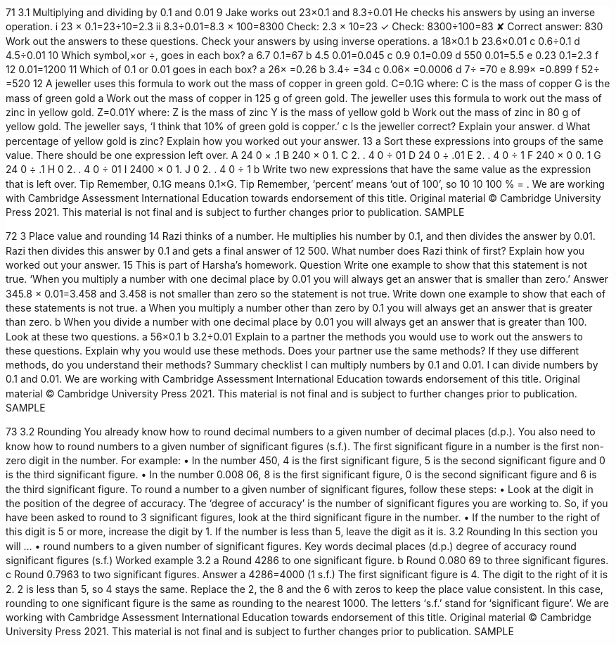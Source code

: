 71 3.1 Multiplying and dividing by 0.1 and 0.01 9 Jake works out 23×0.1 and 8.3÷0.01 He checks his answers by using an inverse operation. i 23 × 0.1=23÷10=2.3 ii 8.3÷0.01=8.3 × 100=8300 Check: 2.3 × 10=23 ✓ Check: 8300÷100=83 ✘ Correct answer: 830 Work out the answers to these questions. Check your answers by using inverse operations. a 18×0.1 b 23.6×0.01 c 0.6÷0.1 d 4.5÷0.01 10 Which symbol,×or ÷, goes in each box? a 6.7 0.1=67 b 4.5 0.01=0.045 c 0.9 0.1=0.09 d 550 0.01=5.5 e 0.23 0.1=2.3 f 12 0.01=1200 11 Which of 0.1 or 0.01 goes in each box? a 26× =0.26 b 3.4÷ =34 c 0.06× =0.0006 d 7÷ =70 e 8.99× =0.899 f 52÷ =520 12 A jeweller uses this formula to work out the mass of copper in green gold. C=0.1G where: C is the mass of copper G is the mass of green gold a Work out the mass of copper in 125 g of green gold. The jeweller uses this formula to work out the mass of zinc in yellow gold. Z=0.01Y where: Z is the mass of zinc Y is the mass of yellow gold b Work out the mass of zinc in 80 g of yellow gold. The jeweller says, ‘I think that 10% of green gold is copper.’ c Is the jeweller correct? Explain your answer. d What percentage of yellow gold is zinc? Explain how you worked out your answer. 13 a Sort these expressions into groups of the same value. There should be one expression left over. A 24 0 × .1 B 240 × 0 1. C 2. . 4 0 ÷ 01 D 24 0 ÷ .01 E 2. . 4 0 ÷ 1 F 240 × 0 0. 1 G 24 0 ÷ .1 H 0 2. . 4 0 ÷ 01 I 2400 × 0 1. J 0 2. . 4 0 ÷ 1 b Write two new expressions that have the same value as the expression that is left over. Tip Remember, 0.1G means 0.1×G. Tip Remember, ‘percent’ means ‘out of 100’, so 10 10 100 % = . We are working with Cambridge Assessment International Education towards endorsement of this title. Original material © Cambridge University Press 2021. This material is not final and is subject to further changes prior to publication. SAMPLE

  

72 3 Place value and rounding 14 Razi thinks of a number. He multiplies his number by 0.1, and then divides the answer by 0.01. Razi then divides this answer by 0.1 and gets a final answer of 12 500. What number does Razi think of first? Explain how you worked out your answer. 15 This is part of Harsha’s homework. Question Write one example to show that this statement is not true. ‘When you multiply a number with one decimal place by 0.01 you will always get an answer that is smaller than zero.’ Answer 345.8 × 0.01=3.458 and 3.458 is not smaller than zero so the statement is not true. Write down one example to show that each of these statements is not true. a When you multiply a number other than zero by 0.1 you will always get an answer that is greater than zero. b When you divide a number with one decimal place by 0.01 you will always get an answer that is greater than 100. Look at these two questions. a 56×0.1 b 3.2÷0.01 Explain to a partner the methods you would use to work out the answers to these questions. Explain why you would use these methods. Does your partner use the same methods? If they use different methods, do you understand their methods? Summary checklist I can multiply numbers by 0.1 and 0.01. I can divide numbers by 0.1 and 0.01. We are working with Cambridge Assessment International Education towards endorsement of this title. Original material © Cambridge University Press 2021. This material is not final and is subject to further changes prior to publication. SAMPLE

  

73 3.2 Rounding You already know how to round decimal numbers to a given number of decimal places (d.p.). You also need to know how to round numbers to a given number of significant figures (s.f.). The first significant figure in a number is the first non-zero digit in the number. For example: • In the number 450, 4 is the first significant figure, 5 is the second significant figure and 0 is the third significant figure. • In the number 0.008 06, 8 is the first significant figure, 0 is the second significant figure and 6 is the third significant figure. To round a number to a given number of significant figures, follow these steps: • Look at the digit in the position of the degree of accuracy. The ‘degree of accuracy’ is the number of significant figures you are working to. So, if you have been asked to round to 3 significant figures, look at the third significant figure in the number. • If the number to the right of this digit is 5 or more, increase the digit by 1. If the number is less than 5, leave the digit as it is. 3.2 Rounding In this section you will … • round numbers to a given number of significant figures. Key words decimal places (d.p.) degree of accuracy round significant figures (s.f.) Worked example 3.2 a Round 4286 to one significant figure. b Round 0.080 69 to three significant figures. c Round 0.7963 to two significant figures. Answer a 4286=4000 (1 s.f.) The first significant figure is 4. The digit to the right of it is 2. 2 is less than 5, so 4 stays the same. Replace the 2, the 8 and the 6 with zeros to keep the place value consistent. In this case, rounding to one significant figure is the same as rounding to the nearest 1000. The letters ‘s.f.’ stand for ‘significant figure’. We are working with Cambridge Assessment International Education towards endorsement of this title. Original material © Cambridge University Press 2021. This material is not final and is subject to further changes prior to publication. SAMPLE
